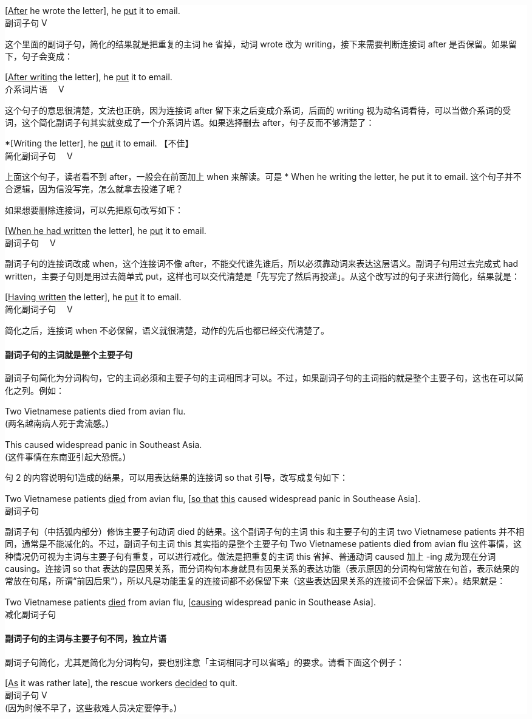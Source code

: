 [<u>After</u> he wrote the letter], he <u>put</u> it to email.   
副词子句 V

这个里面的副词子句，简化的结果就是把重复的主词 he 省掉，动词 wrote 改为 writing，接下来需要判断连接词 after 是否保留。如果留下，句子会变成：

[<u>After writing</u> the letter], he <u>put</u> it to email.   
介系词片语  &ensp;&ensp;V

这个句子的意思很清楚，文法也正确，因为连接词 after 留下来之后变成介系词，后面的 writing 视为动名词看待，可以当做介系词的受词，这个简化副词子句其实就变成了一个介系词片语。如果选择删去 after，句子反而不够清楚了：

*[Writing the letter], he <u>put</u> it to email.  【不佳】   
简化副词子句  &ensp;&ensp;V

上面这个句子，读者看不到 after，一般会在前面加上 when 来解读。可是 * When he writing the letter, he put it to email. 这个句子并不合逻辑，因为信没写完，怎么就拿去投递了呢？

如果想要删除连接词，可以先把原句改写如下：

[<u>When he had  written</u> the letter], he <u>put</u> it to email.   
副词子句  &ensp;&ensp;V

副词子句的连接词改成 when，这个连接词不像 after，不能交代谁先谁后，所以必须靠动词来表达这层语义。副词子句用过去完成式 had written，主要子句则是用过去简单式 put，这样也可以交代清楚是「先写完了然后再投递」。从这个改写过的句子来进行简化，结果就是：

[<u>Having written</u> the letter], he <u>put</u> it to email.   
简化副词子句  &ensp;&ensp;V

简化之后，连接词 when 不必保留，语义就很清楚，动作的先后也都已经交代清楚了。

#### 副词子句的主词就是整个主要子句

副词子句简化为分词构句，它的主词必须和主要子句的主词相同才可以。不过，如果副词子句的主词指的就是整个主要子句，这也在可以简化之列。例如：

Two Vietnamese patients died from avian flu.   
(两名越南病人死于禽流感。)

This caused widespread panic in Southeast Asia.   
(这件事情在东南亚引起大恐慌。)

句 2 的内容说明句1造成的结果，可以用表达​​结果的连接词 so that 引导，改写成复句如下：

Two Vietnamese patients <u>died</u> from avian flu, [<u>so that</u> <u>this</u> caused widespread panic in Southease Asia].   
副词子句

副词子句（中括弧内部分）修饰主要子句动词 died 的结果。这个副词子句的主词 this 和主要子句的主词 two Vietnamese patients 并不相同，通常是不能减化的。不过，副词子句主词 this 其实指的是整个主要子句 Two Vietnamese patients died from avian flu 这件事情，这种情况仍可视为主词与主要子句有重复，可以进行减化。做法是把重复的主词 this 省掉、普通动词 caused 加上 -ing 成为现在分词 causing。连接词 so that 表达的是因果关系，而分词构句本身就具有因果关系的表达功能（表示原因的分词构句常放在句首，表示结果的常放在句尾，所谓“前因后果”），所以凡是功能重复的连接词都不必保留下来（这些表达因果关系的连接词不会保留下来）。结果就是：

Two Vietnamese patients <u>died</u> from avian flu, [<u>causing</u> widespread panic in Southease Asia].   
减化副词子句

#### 副词子句的主词与主要子句不同，独立片语

副词子句简化，尤其是简化为分词构句，要也别注意「主词相同才可以省略」的要求。请看下面这个例子：

[<u>As</u> it was rather late], the rescue workers <u>decided</u> to quit.   
副词子句 V   
(因为时候不早了，这些救难人员决定要停手。)

